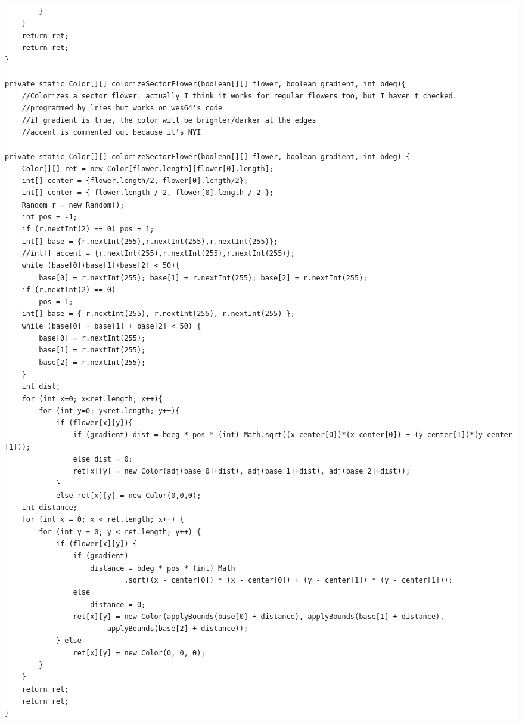 			}
		}
		return ret; 
		return ret;
	}

	private static Color[][] colorizeSectorFlower(boolean[][] flower, boolean gradient, int bdeg){
		//Colorizes a sector flower. actually I think it works for regular flowers too, but I haven't checked.
		//programmed by lries but works on wes64's code
		//if gradient is true, the color will be brighter/darker at the edges
		//accent is commented out because it's NYI

	private static Color[][] colorizeSectorFlower(boolean[][] flower, boolean gradient, int bdeg) {
		Color[][] ret = new Color[flower.length][flower[0].length];
		int[] center = {flower.length/2, flower[0].length/2};
		int[] center = { flower.length / 2, flower[0].length / 2 };
		Random r = new Random();
		int pos = -1;
		if (r.nextInt(2) == 0) pos = 1; 
		int[] base = {r.nextInt(255),r.nextInt(255),r.nextInt(255)};
		//int[] accent = {r.nextInt(255),r.nextInt(255),r.nextInt(255)};
		while (base[0]+base[1]+base[2] < 50){
			base[0] = r.nextInt(255); base[1] = r.nextInt(255); base[2] = r.nextInt(255);	
		if (r.nextInt(2) == 0)
			pos = 1;
		int[] base = { r.nextInt(255), r.nextInt(255), r.nextInt(255) };
		while (base[0] + base[1] + base[2] < 50) {
			base[0] = r.nextInt(255);
			base[1] = r.nextInt(255);
			base[2] = r.nextInt(255);
		}
		int dist; 
		for (int x=0; x<ret.length; x++){
			for (int y=0; y<ret.length; y++){
				if (flower[x][y]){
					if (gradient) dist = bdeg * pos * (int) Math.sqrt((x-center[0])*(x-center[0]) + (y-center[1])*(y-center[1]));
					else dist = 0; 
					ret[x][y] = new Color(adj(base[0]+dist), adj(base[1]+dist), adj(base[2]+dist));
				}
				else ret[x][y] = new Color(0,0,0);
		int distance;
		for (int x = 0; x < ret.length; x++) {
			for (int y = 0; y < ret.length; y++) {
				if (flower[x][y]) {
					if (gradient)
						distance = bdeg * pos * (int) Math
								.sqrt((x - center[0]) * (x - center[0]) + (y - center[1]) * (y - center[1]));
					else
						distance = 0;
					ret[x][y] = new Color(applyBounds(base[0] + distance), applyBounds(base[1] + distance),
							applyBounds(base[2] + distance));
				} else
					ret[x][y] = new Color(0, 0, 0);
			}
		}
		return ret; 
		return ret;
	}
	